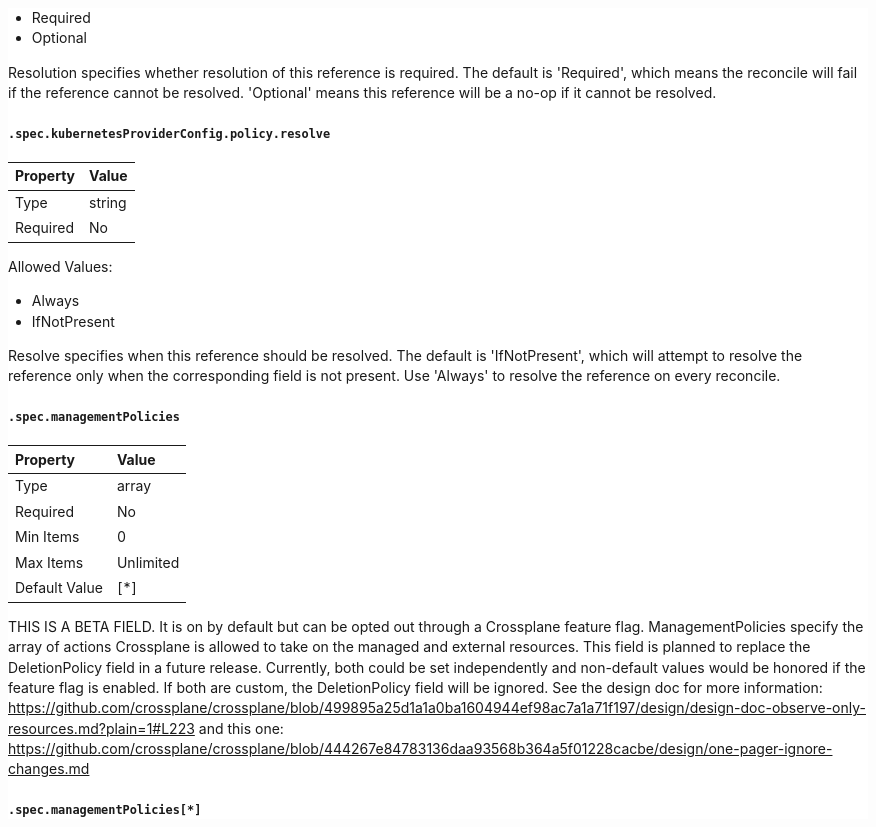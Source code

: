 - Required
- Optional

Resolution specifies whether resolution of this reference is required.
The default is 'Required', which means the reconcile will fail if the
reference cannot be resolved. 'Optional' means this reference will be
a no-op if it cannot be resolved.

#### `.spec.kubernetesProviderConfig.policy.resolve`

|Property |Value    |
|:--------|:--------|
|Type     |string|
|Required |No|

Allowed Values:

- Always
- IfNotPresent

Resolve specifies when this reference should be resolved. The default
is 'IfNotPresent', which will attempt to resolve the reference only when
the corresponding field is not present. Use 'Always' to resolve the
reference on every reconcile.

#### `.spec.managementPolicies`

|Property |Value    |
|:--------|:--------|
|Type     |array|
|Required |No|
|Min Items|0|
|Max Items|Unlimited|
|Default Value|[*]|

THIS IS A BETA FIELD. It is on by default but can be opted out
through a Crossplane feature flag.
ManagementPolicies specify the array of actions Crossplane is allowed to
take on the managed and external resources.
This field is planned to replace the DeletionPolicy field in a future
release. Currently, both could be set independently and non-default
values would be honored if the feature flag is enabled. If both are
custom, the DeletionPolicy field will be ignored.
See the design doc for more information: https://github.com/crossplane/crossplane/blob/499895a25d1a1a0ba1604944ef98ac7a1a71f197/design/design-doc-observe-only-resources.md?plain=1#L223
and this one: https://github.com/crossplane/crossplane/blob/444267e84783136daa93568b364a5f01228cacbe/design/one-pager-ignore-changes.md

#### `.spec.managementPolicies[*]`
